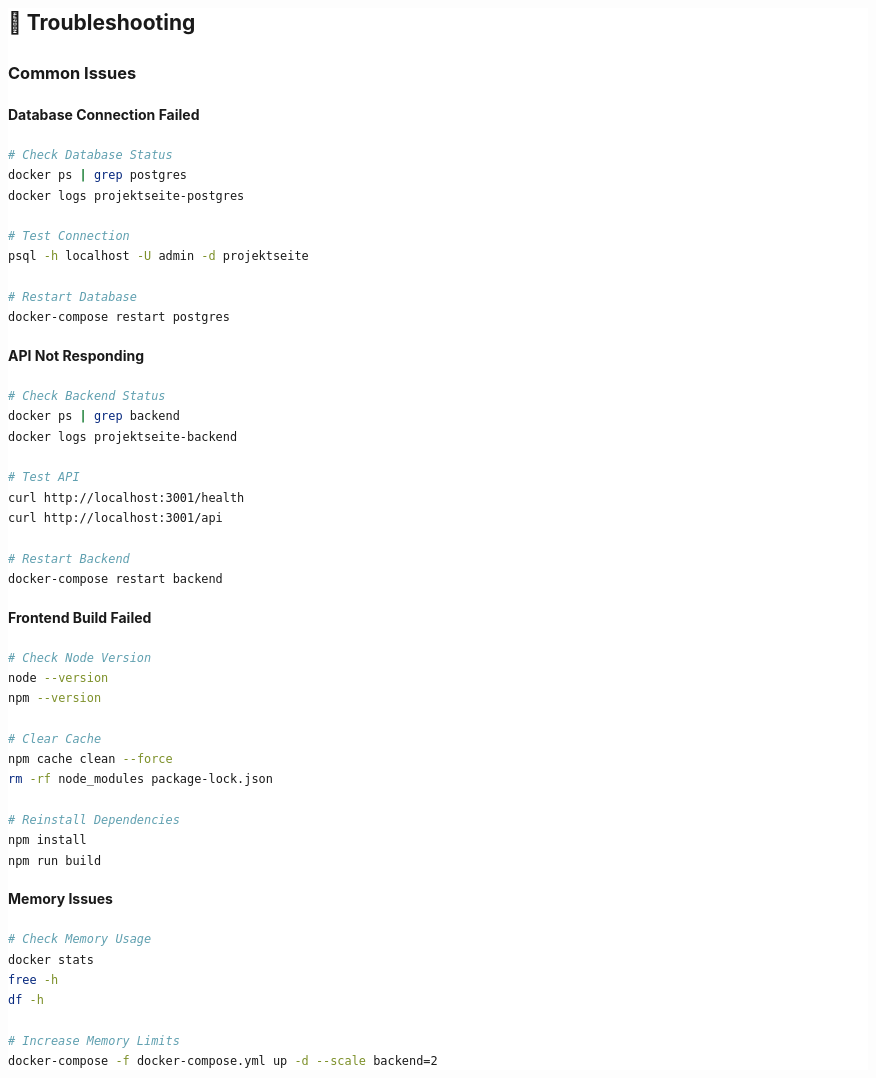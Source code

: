 ## 🔧 Troubleshooting

### Common Issues

#### Database Connection Failed

```bash
# Check Database Status
docker ps | grep postgres
docker logs projektseite-postgres

# Test Connection
psql -h localhost -U admin -d projektseite

# Restart Database
docker-compose restart postgres
```

#### API Not Responding

```bash
# Check Backend Status
docker ps | grep backend
docker logs projektseite-backend

# Test API
curl http://localhost:3001/health
curl http://localhost:3001/api

# Restart Backend
docker-compose restart backend
```

#### Frontend Build Failed

```bash
# Check Node Version
node --version
npm --version

# Clear Cache
npm cache clean --force
rm -rf node_modules package-lock.json

# Reinstall Dependencies
npm install
npm run build
```

#### Memory Issues

```bash
# Check Memory Usage
docker stats
free -h
df -h

# Increase Memory Limits
docker-compose -f docker-compose.yml up -d --scale backend=2
```
